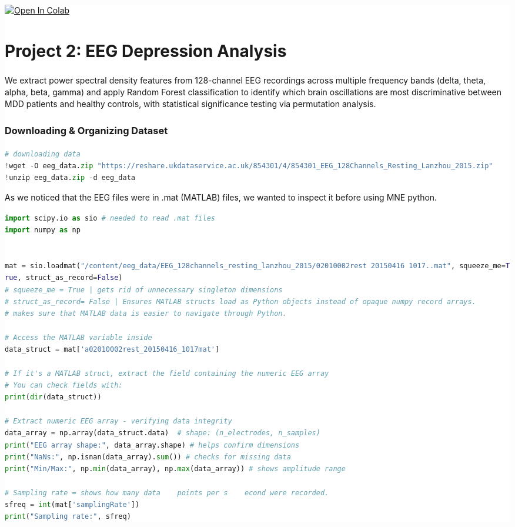 

<a href="https://colab.research.google.com/github/yurim-nam/healthlytics/blob/main/EEG_Analysis.ipynb" target="_parent"><img src="https://colab.research.google.com/assets/colab-badge.svg" alt="Open In Colab"/></a>

# Project 2: EEG Depression Analysis

We extract power spectral density features from 128-channel EEG
recordings across multiple frequency bands (delta, theta, alpha, beta,
gamma) and apply Random Forest classification to identify which brain
oscillations are most discriminative between MDD patients and healthy
controls, with statistical significance testing via permutation
analysis.

### Downloading & Organizing Dataset

``` python
# downloading data
!wget -O eeg_data.zip "https://reshare.ukdataservice.ac.uk/854301/4/854301_EEG_128Channels_Resting_Lanzhou_2015.zip"
!unzip eeg_data.zip -d eeg_data
```

As we noticed that the EEG files were in .mat (MATLAB) files, we wanted
to inspect it before using MNE python.

``` python
import scipy.io as sio # needed to read .mat files
import numpy as np


mat = sio.loadmat("/content/eeg_data/EEG_128channels_resting_lanzhou_2015/02010002rest 20150416 1017..mat", squeeze_me=True, struct_as_record=False)
# squeeze_me = True | gets rid of unnecessary singleton dimensions
# struct_as_record= False | Ensures MATLAB structs load as Python objects instead of opaque numpy record arrays.
# makes sure that MATLAB data is easier to navigate through Python.

# Access the MATLAB variable inside
data_struct = mat['a02010002rest_20150416_1017mat']

# If it's a MATLAB struct, extract the field containing the numeric EEG array
# You can check fields with:
print(dir(data_struct))

# Extract numeric EEG array - verifying data integrity
data_array = np.array(data_struct.data)  # shape: (n_electrodes, n_samples)
print("EEG array shape:", data_array.shape) # helps confirm dimensions
print("NaNs:", np.isnan(data_array).sum()) # checks for missing data
print("Min/Max:", np.min(data_array), np.max(data_array)) # shows amplitude range

# Sampling rate = shows how many data    points per s    econd were recorded.
sfreq = int(mat['samplingRate'])
print("Sampling rate:", sfreq)
```
